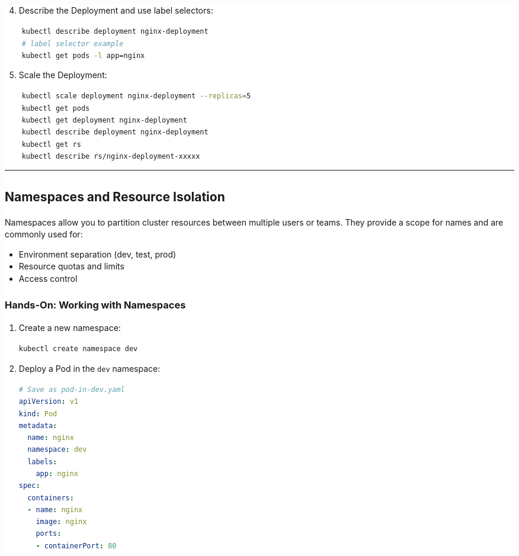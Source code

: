 4. Describe the Deployment and use label selectors:

```bash
    kubectl describe deployment nginx-deployment
    # label selector example
    kubectl get pods -l app=nginx
```

5. Scale the Deployment:

```bash
    kubectl scale deployment nginx-deployment --replicas=5
    kubectl get pods
    kubectl get deployment nginx-deployment
    kubectl describe deployment nginx-deployment
    kubectl get rs
    kubectl describe rs/nginx-deployment-xxxxx

```

---

## Namespaces and Resource Isolation

Namespaces allow you to partition cluster resources between multiple users or teams. They provide a scope for names and are commonly used for:

- Environment separation (dev, test, prod)
- Resource quotas and limits
- Access control

### Hands-On: Working with Namespaces

1. Create a new namespace:

    ```bash
    kubectl create namespace dev
    ```

2. Deploy a Pod in the `dev` namespace:

    ```yaml
    # Save as pod-in-dev.yaml
    apiVersion: v1
    kind: Pod
    metadata:
      name: nginx
      namespace: dev
      labels:
        app: nginx
    spec:
      containers:
      - name: nginx
        image: nginx
        ports:
        - containerPort: 80
    ```
